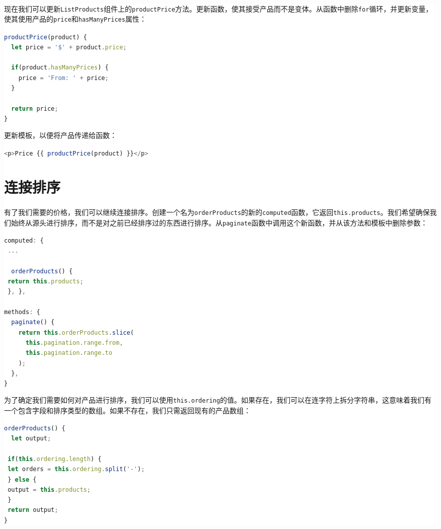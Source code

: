 现在我们可以更新`ListProducts`组件上的`productPrice`方法。更新函数，使其接受产品而不是变体。从函数中删除`for`循环，并更新变量，使其使用产品的`price`和`hasManyPrices`属性：

```js
productPrice(product) {
  let price = '$' + product.price;

  if(product.hasManyPrices) {
    price = 'From: ' + price;
  }

  return price;
}
```

更新模板，以便将产品传递给函数：

```js
<p>Price {{ productPrice(product) }}</p>
```

# 连接排序

有了我们需要的价格，我们可以继续连接排序。创建一个名为`orderProducts`的新的`computed`函数，它返回`this.products`。我们希望确保我们始终从源头进行排序，而不是对之前已经排序过的东西进行排序。从`paginate`函数中调用这个新函数，并从该方法和模板中删除参数：

```js
computed: {
 ...

  orderProducts() {
 return this.products;
 }, },

methods: {
  paginate() {
    return this.orderProducts.slice(
      this.pagination.range.from,  
      this.pagination.range.to
    );
  },
}
```

为了确定我们需要如何对产品进行排序，我们可以使用`this.ordering`的值。如果存在，我们可以在连字符上拆分字符串，这意味着我们有一个包含字段和排序类型的数组。如果不存在，我们只需返回现有的产品数组：

```js
orderProducts() {
  let output;

 if(this.ordering.length) {
 let orders = this.ordering.split('-');
 } else {
 output = this.products;
 }
 return output;
}
```

